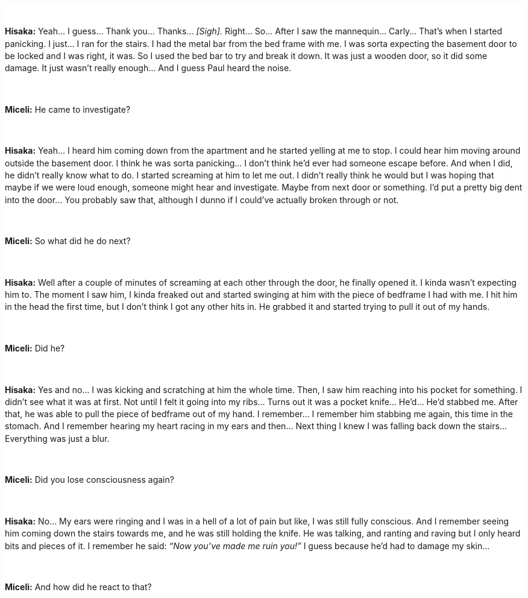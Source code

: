 &#x200B;

**Hisaka:** Yeah… I guess… Thank you… Thanks…  *\[Sigh\].* Right… So… After I saw the mannequin… Carly… That’s when I started panicking. I just… I ran for the stairs. I had the metal bar from the bed frame with me. I was sorta expecting the basement door to be locked and I was right, it was. So I used the bed bar to try and break it down. It was just a wooden door, so it did some damage. It just wasn’t really enough… And I guess Paul heard the noise.

&#x200B;

**Miceli:** He came to investigate?

&#x200B;

**Hisaka:** Yeah… I heard him coming down from the apartment and he started yelling at me to stop. I could hear him moving around outside the basement door. I think he was sorta panicking… I don’t think he’d ever had someone escape before. And when I did, he didn’t really know what to do. I started screaming at him to let me out. I didn’t really think he would but I was hoping that maybe if we were loud enough, someone might hear and investigate. Maybe from next door or something. I’d put a pretty big dent into the door… You probably saw that, although I dunno if I could’ve actually broken through or not. 

&#x200B;

**Miceli:** So what did he do next?

&#x200B;

**Hisaka:** Well after a couple of minutes of screaming at each other through the door, he finally opened it. I kinda wasn’t expecting him to. The moment I saw him, I kinda freaked out and started swinging at him with the piece of bedframe I had with me. I hit him in the head the first time, but I don’t think I got any other hits in. He grabbed it and started trying to pull it out of my hands.

&#x200B;

**Miceli:** Did he?

&#x200B;

**Hisaka:** Yes and no… I was kicking and scratching at him the whole time. Then, I saw him reaching into his pocket for something. I didn’t see what it was at first. Not until I felt it going into my ribs… Turns out it was a pocket knife… He’d… He’d stabbed me. After that, he was able to pull the piece of bedframe out of my hand. I remember… I remember him stabbing me again, this time in the stomach. And I remember hearing my heart racing in my ears and then… Next thing I knew I was falling back down the stairs… Everything was just a blur.

&#x200B;

**Miceli:** Did you lose consciousness again?

&#x200B;

**Hisaka:** No… My ears were ringing and I was in a hell of a lot of pain but like, I was still fully conscious. And I remember seeing him coming down the stairs towards me, and he was still holding the knife. He was talking, and ranting and raving but I only heard bits and pieces of it. I remember he said: *“Now you’ve made me ruin you!”* I guess because he’d had to damage my skin…

&#x200B;

**Miceli:** And how did he react to that? 
